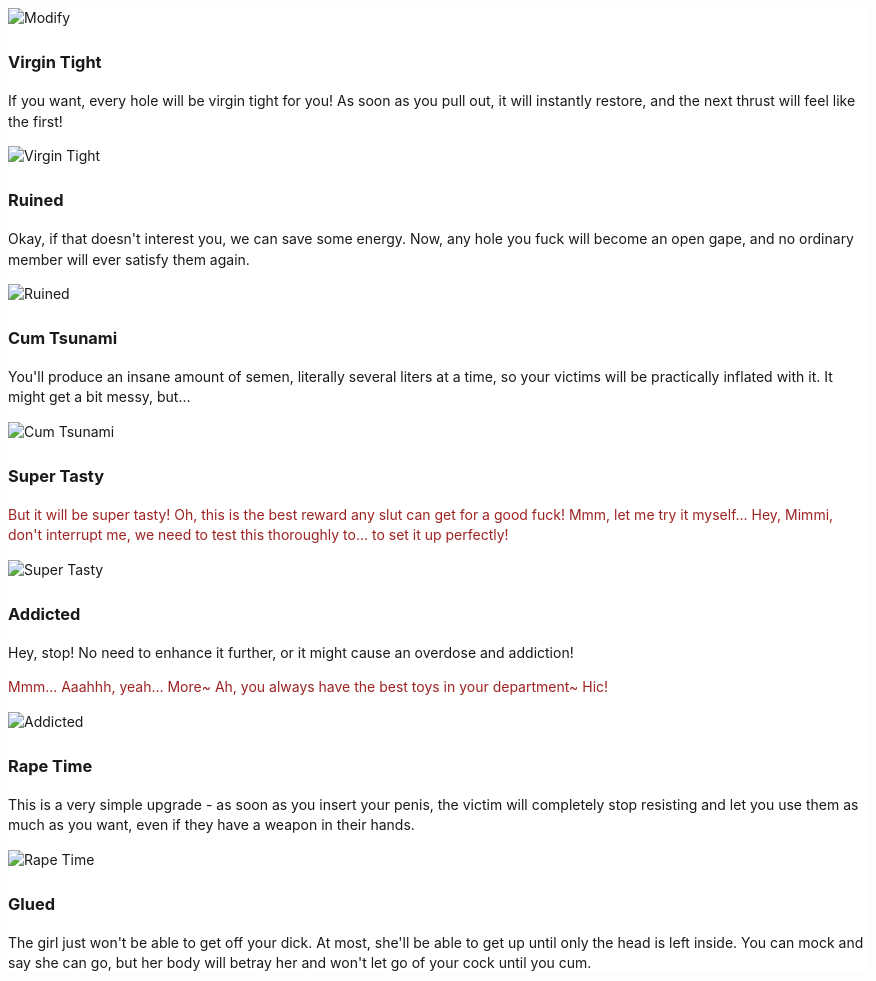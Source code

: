 ![Modify](images/R18C22.avif)

### Virgin Tight

If you want, every hole will be virgin tight for you! As soon as you pull out, it will instantly restore, and the next thrust will feel like the first!

![Virgin Tight](images/R18C23.avif)

### Ruined

Okay, if that doesn't interest you, we can save some energy. Now, any hole you fuck will become an open gape, and no ordinary member will ever satisfy them again.

![Ruined](images/R18C24.avif)

### Cum Tsunami

You'll produce an insane amount of semen, literally several liters at a time, so your victims will be practically inflated with it. It might get a bit messy, but...

![Cum Tsunami](images/R18C25.avif)

### Super Tasty

<div style="color: #9e2323; ">But it will be super tasty! Oh, this is the best reward any slut can get for a good fuck! Mmm, let me try it myself... Hey, Mimmi, don't interrupt me, we need to test this thoroughly to... to set it up perfectly! </div>

![Super Tasty](images/R18C26.avif)

### Addicted

Hey, stop! No need to enhance it further, or it might cause an overdose and addiction! <div style="color: #9e2323; ">Mmm... Aaahhh, yeah... More~ Ah, you always have the best toys in your department~ Hic!</div>

![Addicted](images/R18C27.avif)

### Rape Time

This is a very simple upgrade - as soon as you insert your penis, the victim will completely stop resisting and let you use them as much as you want, even if they have a weapon in their hands.

![Rape Time](images/R18C28.avif)

### Glued

The girl just won't be able to get off your dick. At most, she'll be able to get up until only the head is left inside. You can mock and say she can go, but her body will betray her and won't let go of your cock until you cum.
